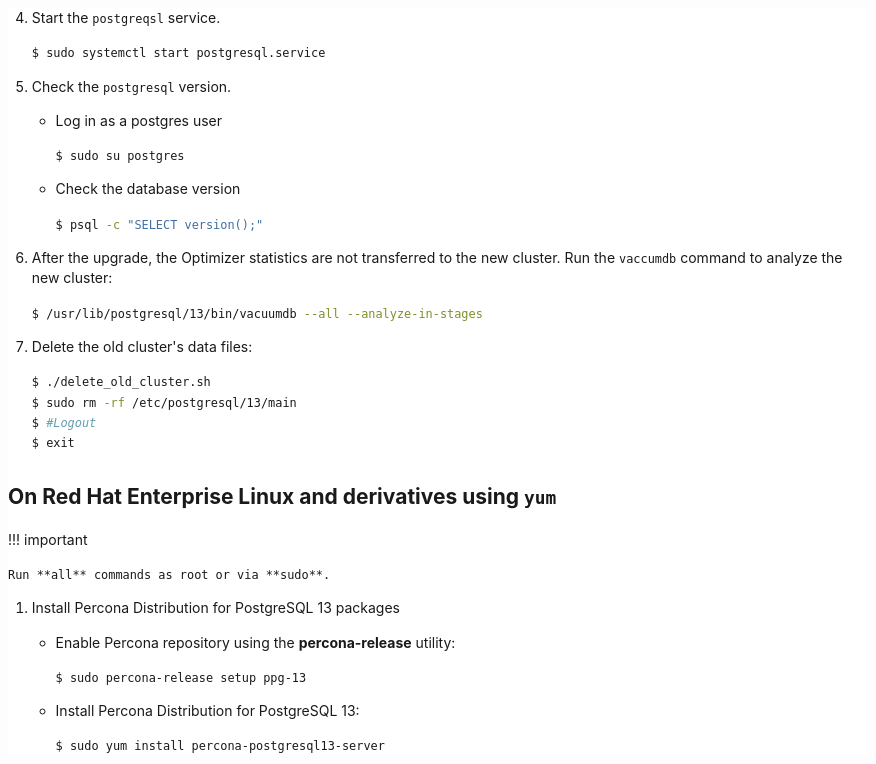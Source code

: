 
4. Start the `postgreqsl` service.

    ```{.bash data-prompt="$"}
    $ sudo systemctl start postgresql.service
    ```


5. Check the `postgresql` version.

    * Log in as a postgres user
 
       ```{.bash data-prompt="$"}
       $ sudo su postgres
       ```

    * Check the database version
    
       ```{.bash data-prompt="$"}
       $ psql -c "SELECT version();"
       ```


6. After the upgrade, the Optimizer statistics are not transferred to the new cluster. Run the `vaccumdb` command to analyze the new cluster:

    ```{.bash data-prompt="$"}
    $ /usr/lib/postgresql/13/bin/vacuumdb --all --analyze-in-stages
    ```

7. Delete the old cluster's data files:
    
    ```{.bash data-prompt="$"}
    $ ./delete_old_cluster.sh
    $ sudo rm -rf /etc/postgresql/13/main
    $ #Logout
    $ exit
    ```

## On Red Hat Enterprise Linux and derivatives using `yum`

!!! important

    Run **all** commands as root or via **sudo**.


1. Install Percona Distribution for PostgreSQL 13 packages


    * Enable Percona repository using the **percona-release** utility:

       ```{.bash data-prompt="$"}
       $ sudo percona-release setup ppg-13
       ```


    * Install Percona Distribution for PostgreSQL 13:

       ```{.bash data-prompt="$"}
       $ sudo yum install percona-postgresql13-server
       ```
